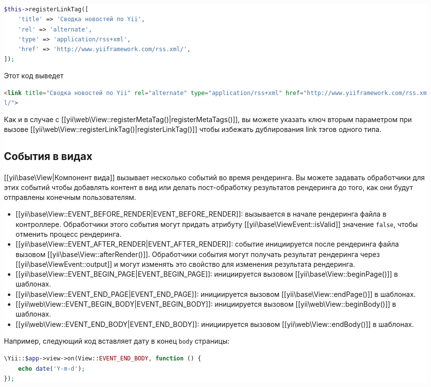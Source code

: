 ```php
$this->registerLinkTag([
    'title' => 'Сводка новостей по Yii',
    'rel' => 'alternate',
    'type' => 'application/rss+xml',
    'href' => 'http://www.yiiframework.com/rss.xml/',
]);
```

Этот код выведет

```html
<link title="Сводка новостей по Yii" rel="alternate" type="application/rss+xml" href="http://www.yiiframework.com/rss.xml/">
```

Как и в случае с [[yii\web\View::registerMetaTag()|registerMetaTags()]], вы можете указать ключ вторым параметром при вызове 
[[yii\web\View::registerLinkTag()|registerLinkTag()]] чтобы избежать дублирования link тэгов одного типа.


## События в видах <span id="view-events"></span>

[[yii\base\View|Компонент вида]] вызывает несколько событий во время рендеринга. 
Вы можете задавать обработчики для этих событий чтобы добавлять контент 
в вид или делать пост-обработку результатов рендеринга до того, как они будут отправлены конечным пользователям.

- [[yii\base\View::EVENT_BEFORE_RENDER|EVENT_BEFORE_RENDER]]: вызывается в начале рендеринга файла в контроллере. 
Обработчики этого события могут придать атрибуту [[yii\base\ViewEvent::isValid]] значение `false`, чтобы отменить процесс рендеринга.
- [[yii\base\View::EVENT_AFTER_RENDER|EVENT_AFTER_RENDER]]: событие инициируется после рендеринга файла вызовом [[yii\base\View::afterRender()]].
  Обработчики события могут получать результат рендеринга через [[yii\base\ViewEvent::output]] и могут изменять это свойство для изменения 
результата рендеринга.
- [[yii\base\View::EVENT_BEGIN_PAGE|EVENT_BEGIN_PAGE]]: инициируется вызовом [[yii\base\View::beginPage()]] в шаблонах.
- [[yii\base\View::EVENT_END_PAGE|EVENT_END_PAGE]]: инициируется вызовом [[yii\base\View::endPage()]] в шаблонах.
- [[yii\web\View::EVENT_BEGIN_BODY|EVENT_BEGIN_BODY]]: инициируется вызовом [[yii\web\View::beginBody()]] в шаблонах.
- [[yii\web\View::EVENT_END_BODY|EVENT_END_BODY]]: инициируется вызовом [[yii\web\View::endBody()]] в шаблонах.

Например, следующий код вставляет дату в конец `body` страницы:

```php
\Yii::$app->view->on(View::EVENT_END_BODY, function () {
    echo date('Y-m-d');
});
```

